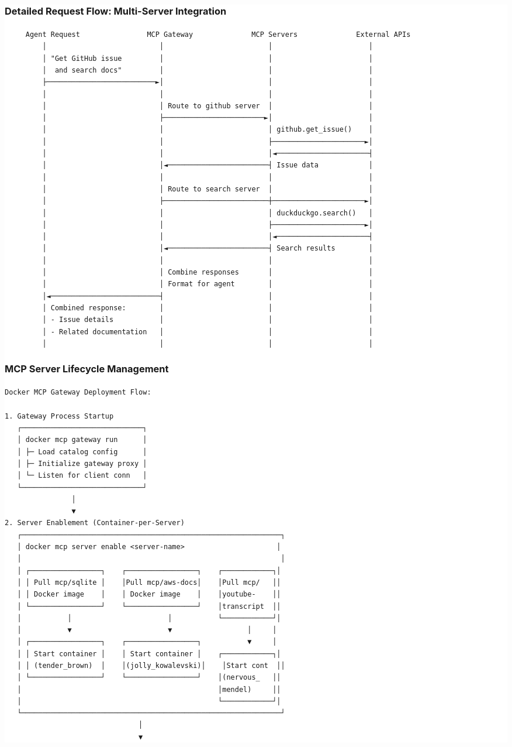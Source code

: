 ### Detailed Request Flow: Multi-Server Integration
```
     Agent Request                MCP Gateway              MCP Servers              External APIs
         │                           │                         │                       │
         │ "Get GitHub issue         │                         │                       │
         │  and search docs"         │                         │                       │
         ├──────────────────────────►│                         │                       │
         │                           │                         │                       │
         │                           │ Route to github server  │                       │
         │                           ├────────────────────────►│                       │
         │                           │                         │ github.get_issue()    │
         │                           │                         ├──────────────────────►│
         │                           │                         │◄──────────────────────┤
         │                           │◄────────────────────────┤ Issue data            │
         │                           │                         │                       │
         │                           │ Route to search server  │                       │
         │                           ├─────────────────────────┼──────────────────────►│
         │                           │                         │ duckduckgo.search()   │
         │                           │                         ├──────────────────────►│
         │                           │                         │◄──────────────────────┤
         │                           │◄────────────────────────┤ Search results        │
         │                           │                         │                       │
         │                           │ Combine responses       │                       │
         │                           │ Format for agent        │                       │
         │◄──────────────────────────┤                         │                       │
         │ Combined response:        │                         │                       │
         │ - Issue details           │                         │                       │
         │ - Related documentation   │                         │                       │
         │                           │                         │                       │
```

### MCP Server Lifecycle Management
```
Docker MCP Gateway Deployment Flow:

1. Gateway Process Startup
   ┌─────────────────────────────┐
   │ docker mcp gateway run      │
   │ ├─ Load catalog config      │
   │ ├─ Initialize gateway proxy │
   │ └─ Listen for client conn   │
   └─────────────────────────────┘
                │
                ▼
2. Server Enablement (Container-per-Server)
   ┌──────────────────────────────────────────────────────────────┐
   │ docker mcp server enable <server-name>                      │
   │                                                              │
   │ ┌─────────────────┐    ┌─────────────────┐    ┌────────────┐│
   │ │ Pull mcp/sqlite │    │Pull mcp/aws-docs│    │Pull mcp/   ││
   │ │ Docker image    │    │ Docker image    │    │youtube-    ││
   │ └─────────────────┘    └─────────────────┘    │transcript  ││
   │           │                       │           └────────────┘│
   │           ▼                       ▼                  │     │
   │ ┌─────────────────┐    ┌─────────────────┐           ▼     │
   │ │ Start container │    │ Start container │    ┌────────────┐│
   │ │ (tender_brown)  │    │(jolly_kowalevski)│    │Start cont  ││
   │ └─────────────────┘    └─────────────────┘    │(nervous_   ││
   │                                               │mendel)     ││
   │                                               └────────────┘│
   └──────────────────────────────────────────────────────────────┘
                                │
                                ▼
```